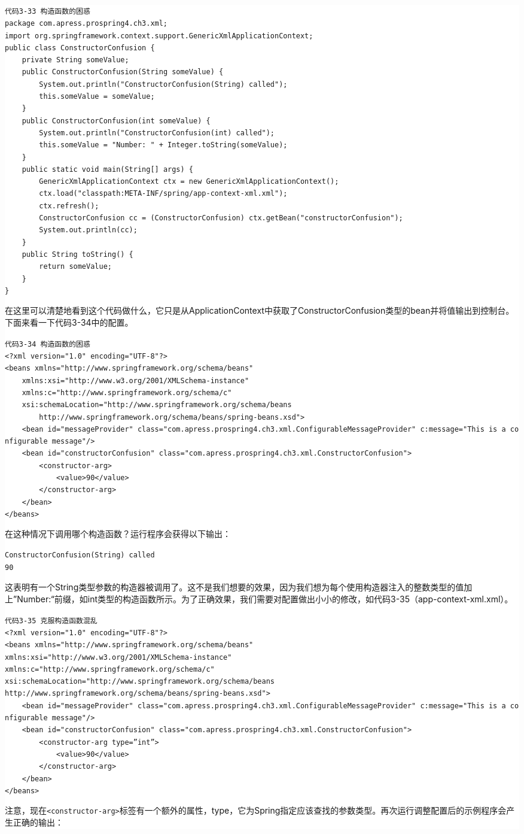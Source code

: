 	代码3-33 构造函数的困惑
	package com.apress.prospring4.ch3.xml;
	import org.springframework.context.support.GenericXmlApplicationContext;
	public class ConstructorConfusion {
	    private String someValue;
	    public ConstructorConfusion(String someValue) {
	        System.out.println("ConstructorConfusion(String) called");
	        this.someValue = someValue;
	    }
	    public ConstructorConfusion(int someValue) {
	        System.out.println("ConstructorConfusion(int) called");
	        this.someValue = "Number: " + Integer.toString(someValue);
	    }
	    public static void main(String[] args) {
	        GenericXmlApplicationContext ctx = new GenericXmlApplicationContext();
	        ctx.load("classpath:META-INF/spring/app-context-xml.xml");
	        ctx.refresh();
	        ConstructorConfusion cc = (ConstructorConfusion) ctx.getBean("constructorConfusion");
	        System.out.println(cc);
	    }
	    public String toString() {
	        return someValue;
	    }
	}
在这里可以清楚地看到这个代码做什么，它只是从ApplicationContext中获取了ConstructorConfusion类型的bean并将值输出到控制台。下面来看一下代码3-34中的配置。

	代码3-34 构造函数的困惑
	<?xml version="1.0" encoding="UTF-8"?> 
	<beans xmlns="http://www.springframework.org/schema/beans" 
	    xmlns:xsi="http://www.w3.org/2001/XMLSchema-instance" 
	    xmlns:c="http://www.springframework.org/schema/c" 
	    xsi:schemaLocation="http://www.springframework.org/schema/beans 
	        http://www.springframework.org/schema/beans/spring-beans.xsd"> 
	    <bean id="messageProvider" class="com.apress.prospring4.ch3.xml.ConfigurableMessageProvider" c:message="This is a configurable message"/> 
	    <bean id="constructorConfusion" class="com.apress.prospring4.ch3.xml.ConstructorConfusion"> 
	        <constructor-arg> 
	            <value>90</value> 
	        </constructor-arg> 
	    </bean> 
	</beans>
在这种情况下调用哪个构造函数？运行程序会获得以下输出：

	ConstructorConfusion(String) called
	90
这表明有一个String类型参数的构造器被调用了。这不是我们想要的效果，因为我们想为每个使用构造器注入的整数类型的值加上”Number:“前缀，如int类型的构造函数所示。为了正确效果，我们需要对配置做出小小的修改，如代码3-35（app-context-xml.xml）。

	代码3-35 克服构造函数混乱
	<?xml version="1.0" encoding="UTF-8"?> 
	<beans xmlns="http://www.springframework.org/schema/beans" 
	xmlns:xsi="http://www.w3.org/2001/XMLSchema-instance" 
	xmlns:c="http://www.springframework.org/schema/c" 
	xsi:schemaLocation="http://www.springframework.org/schema/beans 
	http://www.springframework.org/schema/beans/spring-beans.xsd"> 
	    <bean id="messageProvider" class="com.apress.prospring4.ch3.xml.ConfigurableMessageProvider" c:message="This is a configurable message"/> 
	    <bean id="constructorConfusion" class="com.apress.prospring4.ch3.xml.ConstructorConfusion"> 
	        <constructor-arg type=”int”> 
	            <value>90</value> 
	        </constructor-arg> 
	    </bean> 
	</beans>
注意，现在`<constructor-arg>`标签有一个额外的属性，type，它为Spring指定应该查找的参数类型。再次运行调整配置后的示例程序会产生正确的输出：
